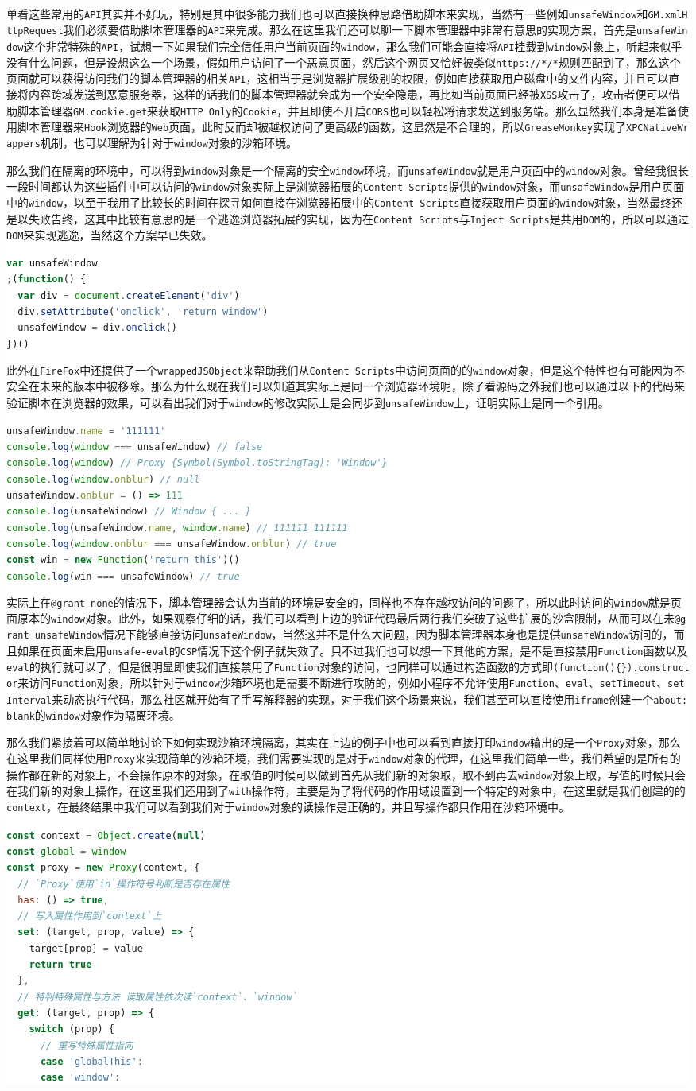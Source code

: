 单看这些常用的`API`其实并不好玩，特别是其中很多能力我们也可以直接换种思路借助脚本来实现，当然有一些例如`unsafeWindow`和`GM.xmlHttpRequest`我们必须要借助脚本管理器的`API`来完成。那么在这里我们还可以聊一下脚本管理器中非常有意思的实现方案，首先是`unsafeWindow`这个非常特殊的`API`，试想一下如果我们完全信任用户当前页面的`window`，那么我们可能会直接将`API`挂载到`window`对象上，听起来似乎没有什么问题，但是设想这么一个场景，假如用户访问了一个恶意页面，然后这个网页又恰好被类似`https://*/*`规则匹配到了，那么这个页面就可以获得访问我们的脚本管理器的相关`API`，这相当于是浏览器扩展级别的权限，例如直接获取用户磁盘中的文件内容，并且可以直接将内容跨域发送到恶意服务器，这样的话我们的脚本管理器就会成为一个安全隐患，再比如当前页面已经被`XSS`攻击了，攻击者便可以借助脚本管理器`GM.cookie.get`来获取`HTTP Only`的`Cookie`，并且即使不开启`CORS`也可以轻松将请求发送到服务端。那么显然我们本身是准备使用脚本管理器来`Hook`浏览器的`Web`页面，此时反而却被越权访问了更高级的函数，这显然是不合理的，所以`GreaseMonkey`实现了`XPCNativeWrappers`机制，也可以理解为针对于`window`对象的沙箱环境。

那么我们在隔离的环境中，可以得到`window`对象是一个隔离的安全`window`环境，而`unsafeWindow`就是用户页面中的`window`对象。曾经我很长一段时间都认为这些插件中可以访问的`window`对象实际上是浏览器拓展的`Content Scripts`提供的`window`对象，而`unsafeWindow`是用户页面中的`window`，以至于我用了比较长的时间在探寻如何直接在浏览器拓展中的`Content Scripts`直接获取用户页面的`window`对象，当然最终还是以失败告终，这其中比较有意思的是一个逃逸浏览器拓展的实现，因为在`Content Scripts`与`Inject Scripts`是共用`DOM`的，所以可以通过`DOM`来实现逃逸，当然这个方案早已失效。

```js
var unsafeWindow
;(function() {
  var div = document.createElement('div')
  div.setAttribute('onclick', 'return window')
  unsafeWindow = div.onclick()
})()
```

此外在`FireFox`中还提供了一个`wrappedJSObject`来帮助我们从`Content Scripts`中访问页面的的`window`对象，但是这个特性也有可能因为不安全在未来的版本中被移除。那么为什么现在我们可以知道其实际上是同一个浏览器环境呢，除了看源码之外我们也可以通过以下的代码来验证脚本在浏览器的效果，可以看出我们对于`window`的修改实际上是会同步到`unsafeWindow`上，证明实际上是同一个引用。

```js
unsafeWindow.name = '111111'
console.log(window === unsafeWindow) // false
console.log(window) // Proxy {Symbol(Symbol.toStringTag): 'Window'}
console.log(window.onblur) // null
unsafeWindow.onblur = () => 111
console.log(unsafeWindow) // Window { ... }
console.log(unsafeWindow.name, window.name) // 111111 111111
console.log(window.onblur === unsafeWindow.onblur) // true
const win = new Function('return this')()
console.log(win === unsafeWindow) // true
```

实际上在`@grant none`的情况下，脚本管理器会认为当前的环境是安全的，同样也不存在越权访问的问题了，所以此时访问的`window`就是页面原本的`window`对象。此外，如果观察仔细的话，我们可以看到上边的验证代码最后两行我们突破了这些扩展的沙盒限制，从而可以在未`@grant unsafeWindow`情况下能够直接访问`unsafeWindow`，当然这并不是什么大问题，因为脚本管理器本身也是提供`unsafeWindow`访问的，而且如果在页面未启用`unsafe-eval`的`CSP`情况下这个例子就失效了。只不过我们也可以想一下其他的方案，是不是直接禁用`Function`函数以及`eval`的执行就可以了，但是很明显即使我们直接禁用了`Function`对象的访问，也同样可以通过构造函数的方式即`(function(){}).constructor`来访问`Function`对象，所以针对于`window`沙箱环境也是需要不断进行攻防的，例如小程序不允许使用`Function`、`eval`、`setTimeout`、`setInterval`来动态执行代码，那么社区就开始有了手写解释器的实现，对于我们这个场景来说，我们甚至可以直接使用`iframe`创建一个`about:blank`的`window`对象作为隔离环境。

那么我们紧接着可以简单地讨论下如何实现沙箱环境隔离，其实在上边的例子中也可以看到直接打印`window`输出的是一个`Proxy`对象，那么在这里我们同样使用`Proxy`来实现简单的沙箱环境，我们需要实现的是对于`window`对象的代理，在这里我们简单一些，我们希望的是所有的操作都在新的对象上，不会操作原本的对象，在取值的时候可以做到首先从我们新的对象取，取不到再去`window`对象上取，写值的时候只会在我们新的对象上操作，在这里我们还用到了`with`操作符，主要是为了将代码的作用域设置到一个特定的对象中，在这里就是我们创建的的`context`，在最终结果中我们可以看到我们对于`window`对象的读操作是正确的，并且写操作都只作用在沙箱环境中。

```js
const context = Object.create(null)
const global = window
const proxy = new Proxy(context, {
  // `Proxy`使用`in`操作符号判断是否存在属性
  has: () => true,
  // 写入属性作用到`context`上
  set: (target, prop, value) => {
    target[prop] = value
    return true
  },
  // 特判特殊属性与方法 读取属性依次读`context`、`window`
  get: (target, prop) => {
    switch (prop) {
      // 重写特殊属性指向
      case 'globalThis':
      case 'window':
```